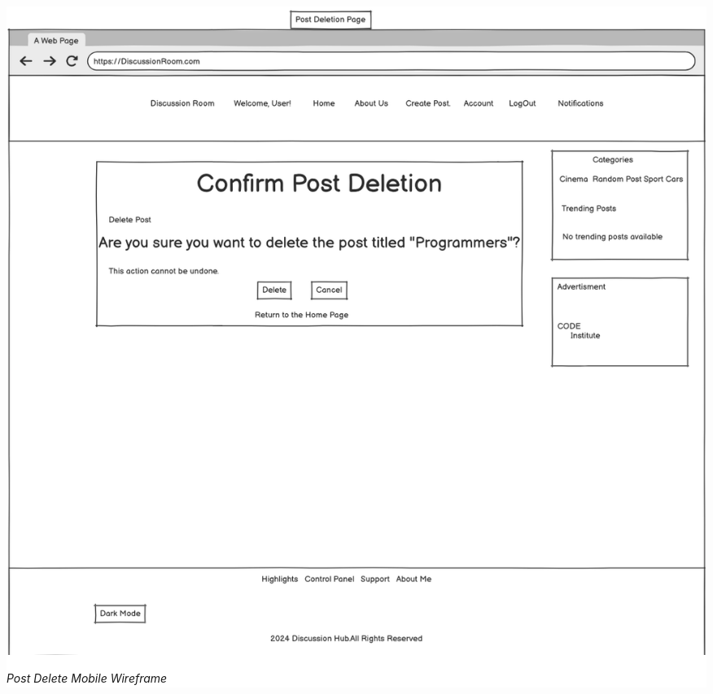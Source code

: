 ![Post Delete Desktop Wireframe](static/images/screenshots/postdeletepagedesktop.png)

*Post Delete Mobile Wireframe*<br>